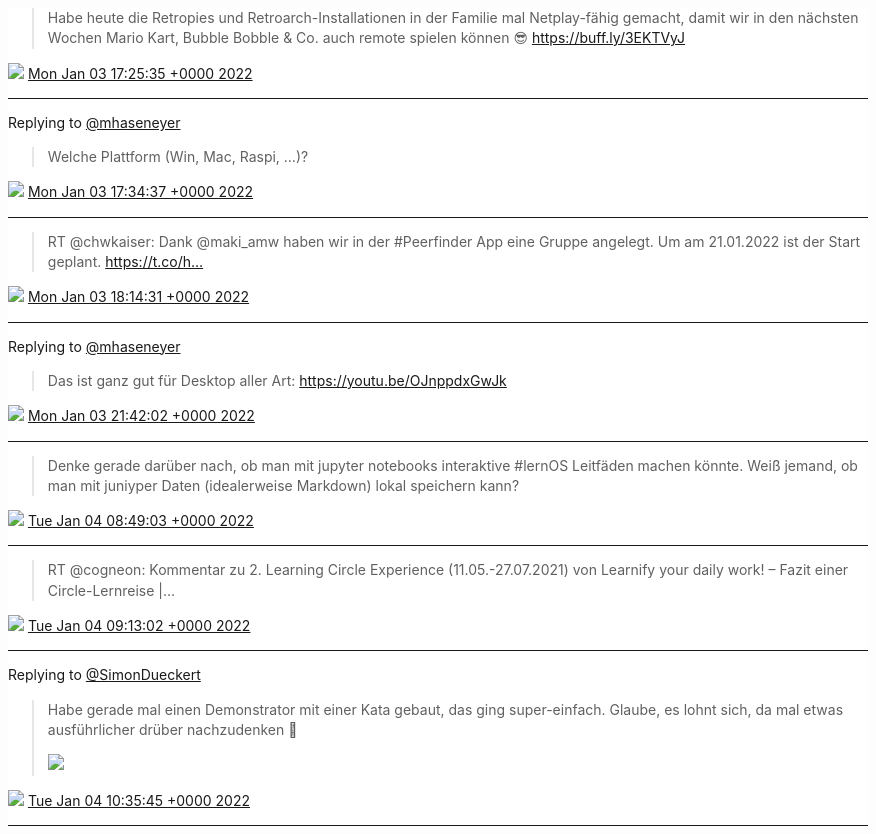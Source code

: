 > Habe heute die Retropies und Retroarch-Installationen in der Familie mal Netplay-fähig gemacht, damit wir in den nächsten Wochen Mario Kart, Bubble Bobble &amp; Co. auch remote spielen können 😎 https://buff.ly/3EKTVyJ

<img src="media/tweet.ico" width="12" /> [Mon Jan 03 17:25:35 +0000 2022](https://twitter.com/SimonDueckert/status/1478054947379892228)

----

Replying to [@mhaseneyer](https://twitter.com/mhaseneyer/status/1478055829014302727)

> Welche Plattform (Win, Mac, Raspi, …)?

<img src="media/tweet.ico" width="12" /> [Mon Jan 03 17:34:37 +0000 2022](https://twitter.com/SimonDueckert/status/1478057222672461829)

----

> RT @chwkaiser: Dank @maki_amw haben wir in der #Peerfinder App eine Gruppe angelegt. Um am 21.01.2022 ist der Start geplant. https://t.co/h…

<img src="media/tweet.ico" width="12" /> [Mon Jan 03 18:14:31 +0000 2022](https://twitter.com/SimonDueckert/status/1478067265828438022)

----

Replying to [@mhaseneyer](https://twitter.com/mhaseneyer/status/1478060055786369025)

> Das ist ganz gut für Desktop aller Art: https://youtu.be/OJnppdxGwJk

<img src="media/tweet.ico" width="12" /> [Mon Jan 03 21:42:02 +0000 2022](https://twitter.com/SimonDueckert/status/1478119488029663234)

----

> Denke gerade darüber nach, ob man mit jupyter notebooks interaktive #lernOS Leitfäden machen könnte. Weiß jemand, ob man mit juniyper Daten (idealerweise Markdown) lokal speichern kann?

<img src="media/tweet.ico" width="12" /> [Tue Jan 04 08:49:03 +0000 2022](https://twitter.com/SimonDueckert/status/1478287345568866306)

----

> RT @cogneon: Kommentar zu 2. Learning Circle Experience (11.05.-27.07.2021) von Learnify your daily work! – Fazit einer Circle-Lernreise |…

<img src="media/tweet.ico" width="12" /> [Tue Jan 04 09:13:02 +0000 2022](https://twitter.com/SimonDueckert/status/1478293383261134848)

----

Replying to [@SimonDueckert](https://twitter.com/SimonDueckert/status/1478287345568866306)

> Habe gerade mal einen Demonstrator mit einer Kata gebaut, das ging super-einfach. Glaube, es lohnt sich, da mal etwas ausführlicher drüber nachzudenken 🤔 
> 
> ![](media/1478314198320955393-FIQG7ReWQAEiiaV.jpg)

<img src="media/tweet.ico" width="12" /> [Tue Jan 04 10:35:45 +0000 2022](https://twitter.com/SimonDueckert/status/1478314198320955393)

----
